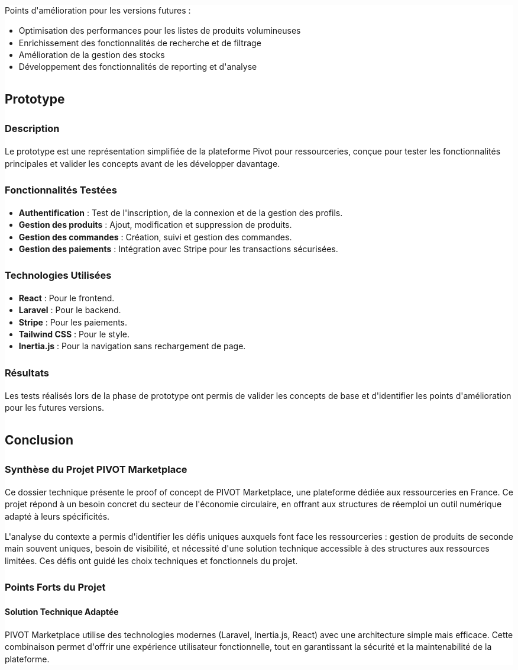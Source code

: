 Points d'amélioration pour les versions futures :
- Optimisation des performances pour les listes de produits volumineuses
- Enrichissement des fonctionnalités de recherche et de filtrage
- Amélioration de la gestion des stocks
- Développement des fonctionnalités de reporting et d'analyse

## Prototype

### Description

Le prototype est une représentation simplifiée de la plateforme Pivot pour ressourceries, conçue pour tester les fonctionnalités principales et valider les concepts avant de les développer davantage.

### Fonctionnalités Testées

- **Authentification** : Test de l'inscription, de la connexion et de la gestion des profils.
- **Gestion des produits** : Ajout, modification et suppression de produits.
- **Gestion des commandes** : Création, suivi et gestion des commandes.
- **Gestion des paiements** : Intégration avec Stripe pour les transactions sécurisées.

### Technologies Utilisées

- **React** : Pour le frontend.
- **Laravel** : Pour le backend.
- **Stripe** : Pour les paiements.
- **Tailwind CSS** : Pour le style.
- **Inertia.js** : Pour la navigation sans rechargement de page.

### Résultats

Les tests réalisés lors de la phase de prototype ont permis de valider les concepts de base et d'identifier les points d'amélioration pour les futures versions.

## Conclusion

### Synthèse du Projet PIVOT Marketplace

Ce dossier technique présente le proof of concept de PIVOT Marketplace, une plateforme dédiée aux ressourceries en France. Ce projet répond à un besoin concret du secteur de l'économie circulaire, en offrant aux structures de réemploi un outil numérique adapté à leurs spécificités.

L'analyse du contexte a permis d'identifier les défis uniques auxquels font face les ressourceries : gestion de produits de seconde main souvent uniques, besoin de visibilité, et nécessité d'une solution technique accessible à des structures aux ressources limitées. Ces défis ont guidé les choix techniques et fonctionnels du projet.

### Points Forts du Projet

#### Solution Technique Adaptée

PIVOT Marketplace utilise des technologies modernes (Laravel, Inertia.js, React) avec une architecture simple mais efficace. Cette combinaison permet d'offrir une expérience utilisateur fonctionnelle, tout en garantissant la sécurité et la maintenabilité de la plateforme.
